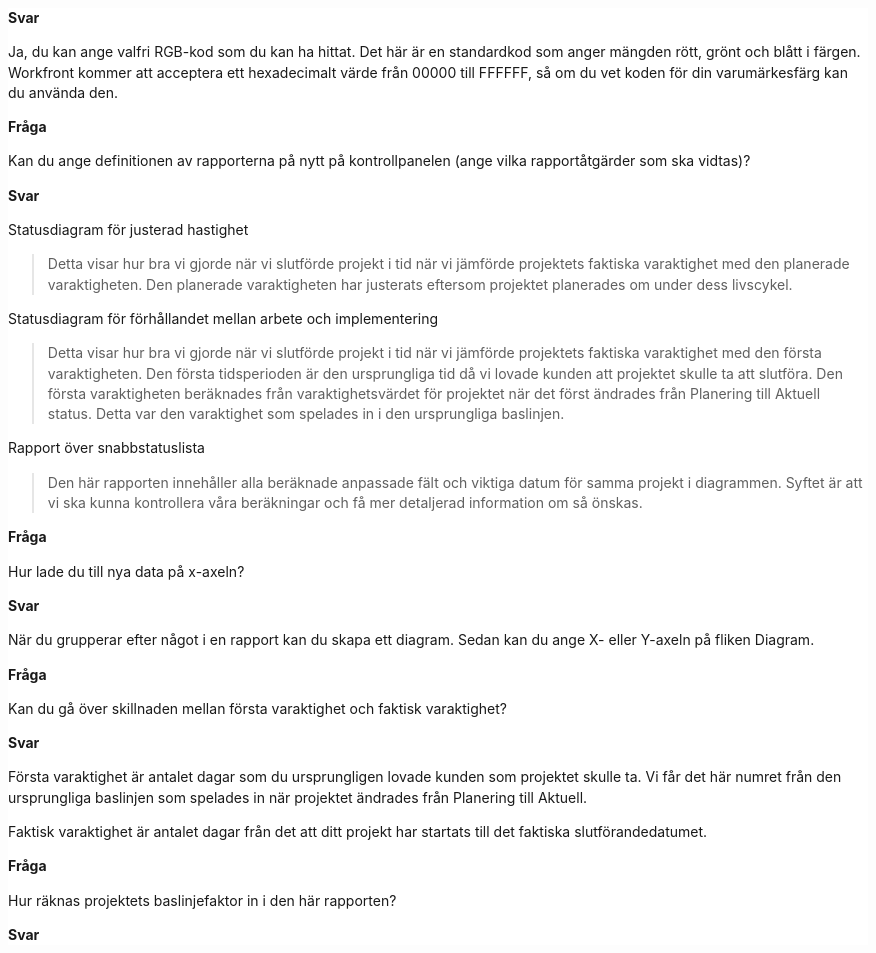 **Svar**

Ja, du kan ange valfri RGB-kod som du kan ha hittat. Det här är en standardkod som anger mängden rött, grönt och blått i färgen. Workfront kommer att acceptera ett hexadecimalt värde från 00000 till FFFFFF, så om du vet koden för din varumärkesfärg kan du använda den.

**Fråga**

Kan du ange definitionen av rapporterna på nytt på kontrollpanelen (ange vilka rapportåtgärder som ska vidtas)?

**Svar**

Statusdiagram för justerad hastighet

> Detta visar hur bra vi gjorde när vi slutförde projekt i tid när vi jämförde projektets faktiska varaktighet med den planerade varaktigheten. Den planerade varaktigheten har justerats eftersom projektet planerades om under dess livscykel.

Statusdiagram för förhållandet mellan arbete och implementering

> Detta visar hur bra vi gjorde när vi slutförde projekt i tid när vi jämförde projektets faktiska varaktighet med den första varaktigheten. Den första tidsperioden är den ursprungliga tid då vi lovade kunden att projektet skulle ta att slutföra. Den första varaktigheten beräknades från varaktighetsvärdet för projektet när det först ändrades från Planering till Aktuell status. Detta var den varaktighet som spelades in i den ursprungliga baslinjen.

Rapport över snabbstatuslista

> Den här rapporten innehåller alla beräknade anpassade fält och viktiga datum för samma projekt i diagrammen. Syftet är att vi ska kunna kontrollera våra beräkningar och få mer detaljerad information om så önskas.

**Fråga**

Hur lade du till nya data på x-axeln?

**Svar**

När du grupperar efter något i en rapport kan du skapa ett diagram. Sedan kan du ange X- eller Y-axeln på fliken Diagram.

**Fråga**

Kan du gå över skillnaden mellan första varaktighet och faktisk varaktighet?

**Svar**

Första varaktighet är antalet dagar som du ursprungligen lovade kunden som projektet skulle ta. Vi får det här numret från den ursprungliga baslinjen som spelades in när projektet ändrades från Planering till Aktuell.

Faktisk varaktighet är antalet dagar från det att ditt projekt har startats till det faktiska slutförandedatumet.

**Fråga**

Hur räknas projektets baslinjefaktor in i den här rapporten?

**Svar**
